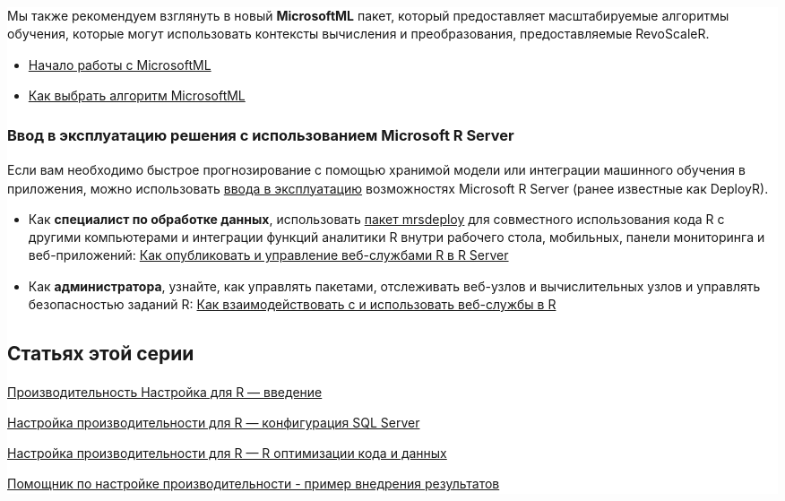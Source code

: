 Мы также рекомендуем взглянуть в новый **MicrosoftML** пакет, который предоставляет масштабируемые алгоритмы обучения, которые могут использовать контексты вычисления и преобразования, предоставляемые RevoScaleR.

+ [Начало работы с MicrosoftML](https://docs.microsoft.com/r-server/r/concept-what-is-the-microsoftml-package)

+ [Как выбрать алгоритм MicrosoftML](https://docs.microsoft.com/r-server/r/how-to-choose-microsoftml-algorithms-cheatsheet)

### <a name="operationalize-a-solution-using-microsoft-r-server"></a>Ввод в эксплуатацию решения с использованием Microsoft R Server

Если вам необходимо быстрое прогнозирование с помощью хранимой модели или интеграции машинного обучения в приложения, можно использовать [ввода в эксплуатацию](https://docs.microsoft.com/r-server/what-is-operationalization) возможностях Microsoft R Server (ранее известные как DeployR).

+ Как **специалист по обработке данных**, использовать [пакет mrsdeploy](https://docs.microsoft.com/r-server/r-reference/mrsdeploy/mrsdeploy-package) для совместного использования кода R с другими компьютерами и интеграции функций аналитики R внутри рабочего стола, мобильных, панели мониторинга и веб-приложений: [Как опубликовать и управление веб-службами R в R Server](https://docs.microsoft.com/r-server/operationalize/how-to-deploy-web-service-publish-manage-in-r)

+ Как **администратора**, узнайте, как управлять пакетами, отслеживать веб-узлов и вычислительных узлов и управлять безопасностью заданий R: [Как взаимодействовать с и использовать веб-службы в R](https://docs.microsoft.com/r-server/operationalize/how-to-consume-web-service-interact-in-r)

## <a name="articles-in-this-series"></a>Статьях этой серии

[Производительность Настройка для R — введение](sql-server-r-services-performance-tuning.md)

[Настройка производительности для R — конфигурация SQL Server](sql-server-configuration-r-services.md)

[Настройка производительности для R — R оптимизации кода и данных](r-and-data-optimization-r-services.md)

[Помощник по настройке производительности - пример внедрения результатов](performance-case-study-r-services.md)
